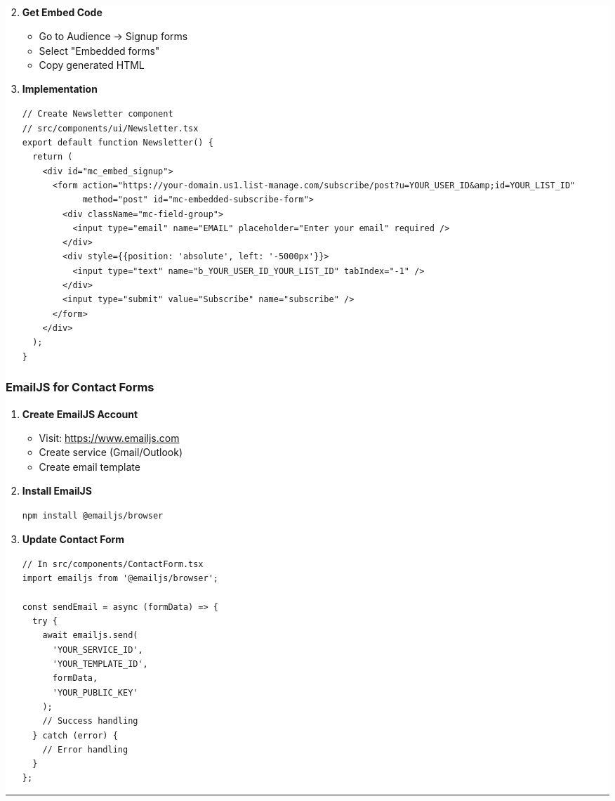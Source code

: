 2. **Get Embed Code**
   - Go to Audience → Signup forms
   - Select "Embedded forms"
   - Copy generated HTML

3. **Implementation**
   ```tsx
   // Create Newsletter component
   // src/components/ui/Newsletter.tsx
   export default function Newsletter() {
     return (
       <div id="mc_embed_signup">
         <form action="https://your-domain.us1.list-manage.com/subscribe/post?u=YOUR_USER_ID&amp;id=YOUR_LIST_ID" 
               method="post" id="mc-embedded-subscribe-form">
           <div className="mc-field-group">
             <input type="email" name="EMAIL" placeholder="Enter your email" required />
           </div>
           <div style={{position: 'absolute', left: '-5000px'}}>
             <input type="text" name="b_YOUR_USER_ID_YOUR_LIST_ID" tabIndex="-1" />
           </div>
           <input type="submit" value="Subscribe" name="subscribe" />
         </form>
       </div>
     );
   }
   ```

### **EmailJS for Contact Forms**
1. **Create EmailJS Account**
   - Visit: https://www.emailjs.com
   - Create service (Gmail/Outlook)
   - Create email template

2. **Install EmailJS**
   ```bash
   npm install @emailjs/browser
   ```

3. **Update Contact Form**
   ```tsx
   // In src/components/ContactForm.tsx
   import emailjs from '@emailjs/browser';
   
   const sendEmail = async (formData) => {
     try {
       await emailjs.send(
         'YOUR_SERVICE_ID',
         'YOUR_TEMPLATE_ID',
         formData,
         'YOUR_PUBLIC_KEY'
       );
       // Success handling
     } catch (error) {
       // Error handling
     }
   };
   ```

---